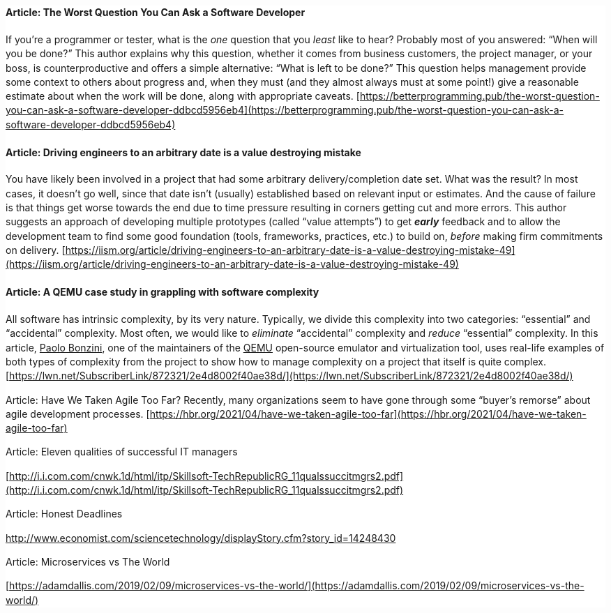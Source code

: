 #### Article: The Worst Question You Can Ask a Software Developer
If you’re a programmer or tester, what is the _one_ question that you _least_ like to hear? Probably most of you answered: “When will you be done?” This author explains why this question, whether it comes from business customers, the project manager, or your boss, is counterproductive and offers a simple alternative: “What is left to be done?” This question helps management provide some context to others about progress and, when they must (and they almost always must at some point!) give a reasonable estimate about when the work will be done, along with appropriate caveats.
[https://betterprogramming.pub/the-worst-question-you-can-ask-a-software-developer-ddbcd5956eb4](https://betterprogramming.pub/the-worst-question-you-can-ask-a-software-developer-ddbcd5956eb4)

#### Article: Driving engineers to an arbitrary date is a value destroying mistake
You have likely been involved in a project that had some arbitrary delivery/completion date set. What was the result? In most cases, it doesn’t go well, since that date isn’t (usually) established based on relevant input or estimates. And the cause of failure is that things get worse towards the end due to time pressure resulting in corners getting cut and more errors. This author suggests an approach of developing multiple prototypes (called “value attempts”) to get _**early**_ feedback and to allow the development team to find some good foundation (tools, frameworks, practices, etc.) to build on, _before_ making firm commitments on delivery.
[https://iism.org/article/driving-engineers-to-an-arbitrary-date-is-a-value-destroying-mistake-49](https://iism.org/article/driving-engineers-to-an-arbitrary-date-is-a-value-destroying-mistake-49)

#### Article: A QEMU case study in grappling with software complexity
All software has intrinsic complexity, by its very nature. Typically, we divide this complexity into two categories: “essential” and “accidental” complexity. Most often, we would like to _eliminate_ “accidental” complexity and _reduce_ “essential” complexity. In this article, [Paolo Bonzini](https://mobile.twitter.com/fagiolinux?lang=en), one of the maintainers of the [QEMU](https://qemu.org/) open-source emulator and virtualization tool, uses real-life examples of both types of complexity from the project to show how to manage complexity on a project that itself is quite complex.
[https://lwn.net/SubscriberLink/872321/2e4d8002f40ae38d/](https://lwn.net/SubscriberLink/872321/2e4d8002f40ae38d/)

Article: Have We Taken Agile Too Far?
Recently, many organizations seem to have gone through some “buyer’s remorse” about agile development processes.
[https://hbr.org/2021/04/have-we-taken-agile-too-far](https://hbr.org/2021/04/have-we-taken-agile-too-far)

Article: Eleven qualities of successful IT managers

[http://i.i.com.com/cnwk.1d/html/itp/Skillsoft-TechRepublicRG_11qualssuccitmgrs2.pdf](http://i.i.com.com/cnwk.1d/html/itp/Skillsoft-TechRepublicRG_11qualssuccitmgrs2.pdf)

Article: Honest Deadlines

[<span lang="fr-FR">http://www.economist.com/sciencetechnology/displayStory.cfm?story_id=14248430</span>](http://www.economist.com/sciencetechnology/displayStory.cfm?story_id=14248430)

Article: Microservices vs The World

[https://adamdallis.com/2019/02/09/microservices-vs-the-world/](https://adamdallis.com/2019/02/09/microservices-vs-the-world/)
